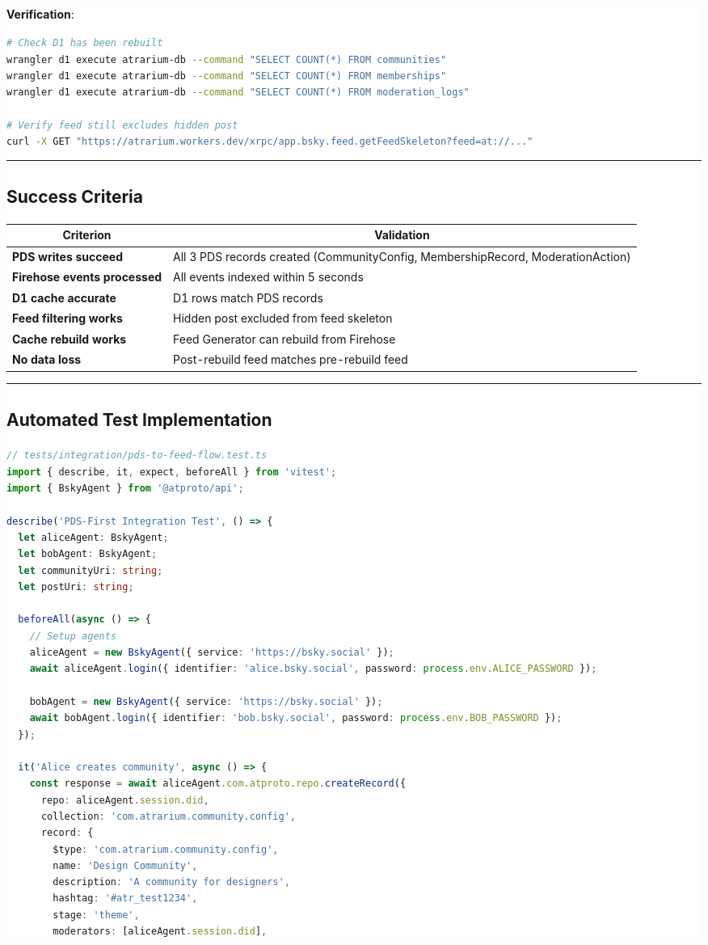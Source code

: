 **Verification**:
```bash
# Check D1 has been rebuilt
wrangler d1 execute atrarium-db --command "SELECT COUNT(*) FROM communities"
wrangler d1 execute atrarium-db --command "SELECT COUNT(*) FROM memberships"
wrangler d1 execute atrarium-db --command "SELECT COUNT(*) FROM moderation_logs"

# Verify feed still excludes hidden post
curl -X GET "https://atrarium.workers.dev/xrpc/app.bsky.feed.getFeedSkeleton?feed=at://..."
```

---

## Success Criteria

| Criterion | Validation |
|-----------|------------|
| **PDS writes succeed** | All 3 PDS records created (CommunityConfig, MembershipRecord, ModerationAction) |
| **Firehose events processed** | All events indexed within 5 seconds |
| **D1 cache accurate** | D1 rows match PDS records |
| **Feed filtering works** | Hidden post excluded from feed skeleton |
| **Cache rebuild works** | Feed Generator can rebuild from Firehose |
| **No data loss** | Post-rebuild feed matches pre-rebuild feed |

---

## Automated Test Implementation

```typescript
// tests/integration/pds-to-feed-flow.test.ts
import { describe, it, expect, beforeAll } from 'vitest';
import { BskyAgent } from '@atproto/api';

describe('PDS-First Integration Test', () => {
  let aliceAgent: BskyAgent;
  let bobAgent: BskyAgent;
  let communityUri: string;
  let postUri: string;

  beforeAll(async () => {
    // Setup agents
    aliceAgent = new BskyAgent({ service: 'https://bsky.social' });
    await aliceAgent.login({ identifier: 'alice.bsky.social', password: process.env.ALICE_PASSWORD });

    bobAgent = new BskyAgent({ service: 'https://bsky.social' });
    await bobAgent.login({ identifier: 'bob.bsky.social', password: process.env.BOB_PASSWORD });
  });

  it('Alice creates community', async () => {
    const response = await aliceAgent.com.atproto.repo.createRecord({
      repo: aliceAgent.session.did,
      collection: 'com.atrarium.community.config',
      record: {
        $type: 'com.atrarium.community.config',
        name: 'Design Community',
        description: 'A community for designers',
        hashtag: '#atr_test1234',
        stage: 'theme',
        moderators: [aliceAgent.session.did],
```